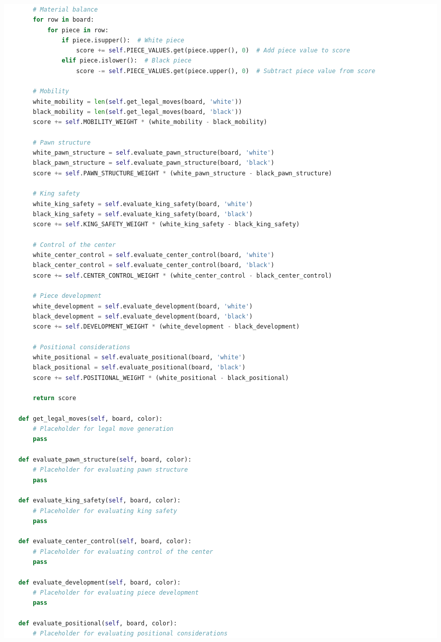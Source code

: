 ```python
        # Material balance
        for row in board:
            for piece in row:
                if piece.isupper():  # White piece
                    score += self.PIECE_VALUES.get(piece.upper(), 0)  # Add piece value to score
                elif piece.islower():  # Black piece
                    score -= self.PIECE_VALUES.get(piece.upper(), 0)  # Subtract piece value from score

        # Mobility
        white_mobility = len(self.get_legal_moves(board, 'white'))
        black_mobility = len(self.get_legal_moves(board, 'black'))
        score += self.MOBILITY_WEIGHT * (white_mobility - black_mobility)

        # Pawn structure
        white_pawn_structure = self.evaluate_pawn_structure(board, 'white')
        black_pawn_structure = self.evaluate_pawn_structure(board, 'black')
        score += self.PAWN_STRUCTURE_WEIGHT * (white_pawn_structure - black_pawn_structure)

        # King safety
        white_king_safety = self.evaluate_king_safety(board, 'white')
        black_king_safety = self.evaluate_king_safety(board, 'black')
        score += self.KING_SAFETY_WEIGHT * (white_king_safety - black_king_safety)

        # Control of the center
        white_center_control = self.evaluate_center_control(board, 'white')
        black_center_control = self.evaluate_center_control(board, 'black')
        score += self.CENTER_CONTROL_WEIGHT * (white_center_control - black_center_control)

        # Piece development
        white_development = self.evaluate_development(board, 'white')
        black_development = self.evaluate_development(board, 'black')
        score += self.DEVELOPMENT_WEIGHT * (white_development - black_development)

        # Positional considerations
        white_positional = self.evaluate_positional(board, 'white')
        black_positional = self.evaluate_positional(board, 'black')
        score += self.POSITIONAL_WEIGHT * (white_positional - black_positional)

        return score

    def get_legal_moves(self, board, color):
        # Placeholder for legal move generation
        pass

    def evaluate_pawn_structure(self, board, color):
        # Placeholder for evaluating pawn structure
        pass

    def evaluate_king_safety(self, board, color):
        # Placeholder for evaluating king safety
        pass

    def evaluate_center_control(self, board, color):
        # Placeholder for evaluating control of the center
        pass

    def evaluate_development(self, board, color):
        # Placeholder for evaluating piece development
        pass

    def evaluate_positional(self, board, color):
        # Placeholder for evaluating positional considerations
```